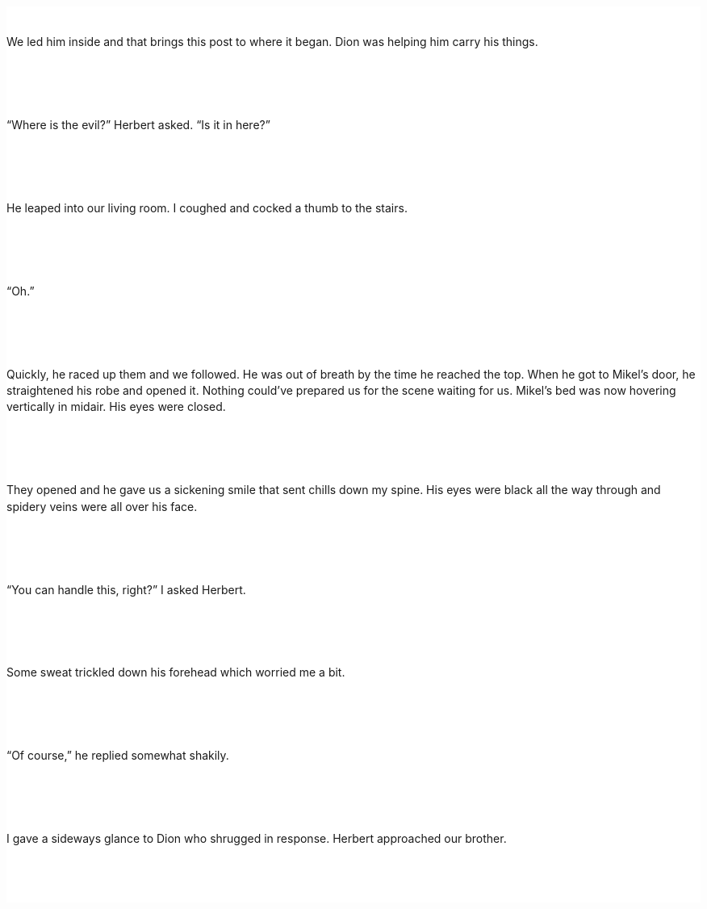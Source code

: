 &#x200B;

We led him inside and that brings this post to where it began. Dion was helping him carry his things.

&#x200B;

&#x200B;

“Where is the evil?” Herbert asked. “Is it in here?”

&#x200B;

&#x200B;

He leaped into our living room. I coughed and cocked a thumb to the stairs.

&#x200B;

&#x200B;

“Oh.”

&#x200B;

&#x200B;

Quickly, he raced up them and we followed. He was out of breath by the time he reached the top. When he got to Mikel’s door, he straightened his robe and opened it. Nothing could’ve prepared us for the scene waiting for us. Mikel’s bed was now hovering vertically in midair.  His eyes were closed. 

&#x200B;

&#x200B;

They opened and he gave us a sickening smile that sent chills down my spine. His eyes were black all the way through and spidery veins were all over his face.

&#x200B;

&#x200B;

“You can handle this, right?” I asked Herbert.

&#x200B;

&#x200B;

Some sweat trickled down his forehead which worried me a bit.

&#x200B;

&#x200B;

“Of course,” he replied somewhat shakily.

&#x200B;

&#x200B;

I gave a sideways glance to Dion who shrugged in response. Herbert approached our brother.

&#x200B;

&#x200B;
